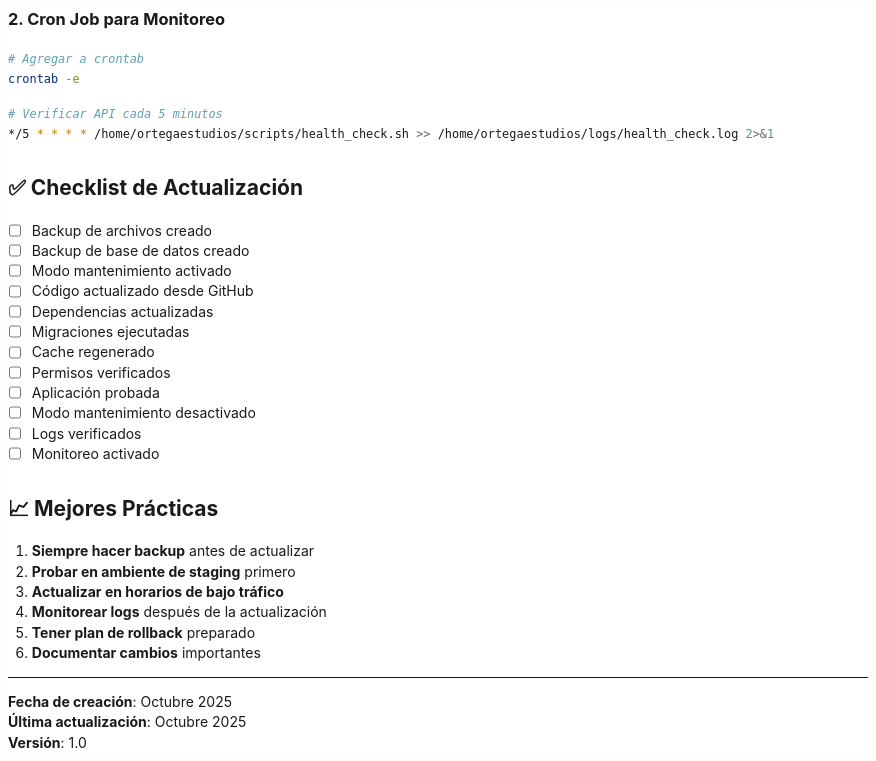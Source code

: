 ### 2. Cron Job para Monitoreo
```bash
# Agregar a crontab
crontab -e
```

```bash
# Verificar API cada 5 minutos
*/5 * * * * /home/ortegaestudios/scripts/health_check.sh >> /home/ortegaestudios/logs/health_check.log 2>&1
```

## ✅ Checklist de Actualización

- [ ] Backup de archivos creado
- [ ] Backup de base de datos creado
- [ ] Modo mantenimiento activado
- [ ] Código actualizado desde GitHub
- [ ] Dependencias actualizadas
- [ ] Migraciones ejecutadas
- [ ] Cache regenerado
- [ ] Permisos verificados
- [ ] Aplicación probada
- [ ] Modo mantenimiento desactivado
- [ ] Logs verificados
- [ ] Monitoreo activado

## 📈 Mejores Prácticas

1. **Siempre hacer backup** antes de actualizar
2. **Probar en ambiente de staging** primero
3. **Actualizar en horarios de bajo tráfico**
4. **Monitorear logs** después de la actualización
5. **Tener plan de rollback** preparado
6. **Documentar cambios** importantes

---
**Fecha de creación**: Octubre 2025  
**Última actualización**: Octubre 2025  
**Versión**: 1.0